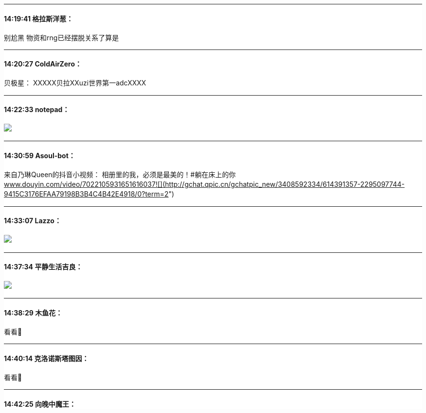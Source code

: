 *****

#### 14:19:41  格拉斯洋葱：

别尬黑 物资和rng已经摆脱关系了算是

*****

#### 14:20:27  ColdAirZero：

贝极星：
XXXXX贝拉XXuzi世界第一adcXXXX

*****

#### 14:22:33  notepad：

![](http://gchat.qpic.cn/gchatpic_new/976058243/614391357-2338329635-0275A2D8F98C6EC28244DDEE18395CA0/0?term=2")

*****

#### 14:30:59  Asoul-bot：

来自乃琳Queen的抖音小视频：
相册里的我，必须是最美的！#躺在床上的你  
www.douyin.com/video/7022105931651616037![](http://gchat.qpic.cn/gchatpic_new/3408592334/614391357-2295097744-9415C3176EFAA79198B3B4C4B42E4918/0?term=2")

*****

#### 14:33:07  Lazzo：

![](http://gchat.qpic.cn/gchatpic_new/1302208681/614391357-2209202780-F54DA3E314EC0A7A9F1080B406C4B50E/0?term=2")

*****

#### 14:37:34  平静生活吉良：

![](http://gchat.qpic.cn/gchatpic_new/3089029292/614391357-2328644036-84E3C2B049F2EA9FDDE2A668B179455C/0?term=2")

*****

#### 14:38:29  木鱼花：

看看🦵

*****

#### 14:40:14  克洛诺斯塔图因：

看看🦵

*****

#### 14:42:25  向晚中魔王：
